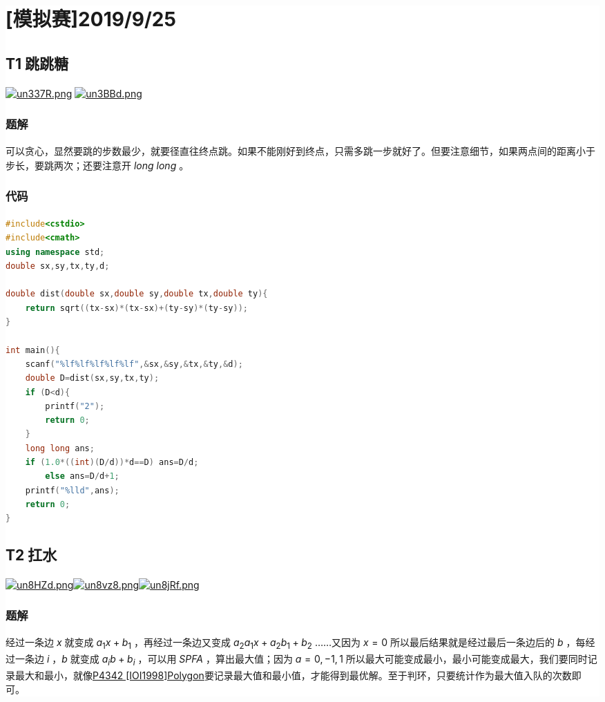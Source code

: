 # [模拟赛]2019/9/25

## T1 跳跳糖

[![un337R.png](https://s2.ax1x.com/2019/09/26/un337R.png)](https://imgchr.com/i/un337R)
[![un3BBd.png](https://s2.ax1x.com/2019/09/26/un3BBd.png)](https://imgchr.com/i/un3BBd)

### 题解

可以贪心，显然要跳的步数最少，就要径直往终点跳。如果不能刚好到终点，只需多跳一步就好了。但要注意细节，如果两点间的距离小于步长，要跳两次；还要注意开 $long\ long$ 。

### 代码



``` cpp
#include<cstdio>
#include<cmath>
using namespace std;
double sx,sy,tx,ty,d;
 
double dist(double sx,double sy,double tx,double ty){
    return sqrt((tx-sx)*(tx-sx)+(ty-sy)*(ty-sy));
}
 
int main(){
    scanf("%lf%lf%lf%lf%lf",&sx,&sy,&tx,&ty,&d);
    double D=dist(sx,sy,tx,ty);
    if (D<d){
        printf("2");
        return 0;
    }
    long long ans;
    if (1.0*((int)(D/d))*d==D) ans=D/d;
        else ans=D/d+1;
    printf("%lld",ans);
    return 0;
}
```

## T2 扛水

[![un8HZd.png](https://s2.ax1x.com/2019/09/26/un8HZd.png)](https://imgchr.com/i/un8HZd)[![un8vz8.png](https://s2.ax1x.com/2019/09/26/un8vz8.png)](https://imgchr.com/i/un8vz8)[![un8jRf.png](https://s2.ax1x.com/2019/09/26/un8jRf.png)](https://imgchr.com/i/un8jRf)

### 题解

经过一条边 $x$ 就变成 $a_1x+b_1$ ，再经过一条边又变成 $a_2a_1x+a_2b_1+b_2$ ……又因为 $x=0$ 所以最后结果就是经过最后一条边后的 $b$ ，每经过一条边 $i$ ，$b$ 就变成 $a_ib+b_i$ ，可以用 $SPFA$ ，算出最大值；因为 $a=0,-1,1$ 所以最大可能变成最小，最小可能变成最大，我们要同时记录最大和最小，就像[P4342 [IOI1998]Polygon](https://www.luogu.org/problem/P4342)要记录最大值和最小值，才能得到最优解。至于判环，只要统计作为最大值入队的次数即可。

